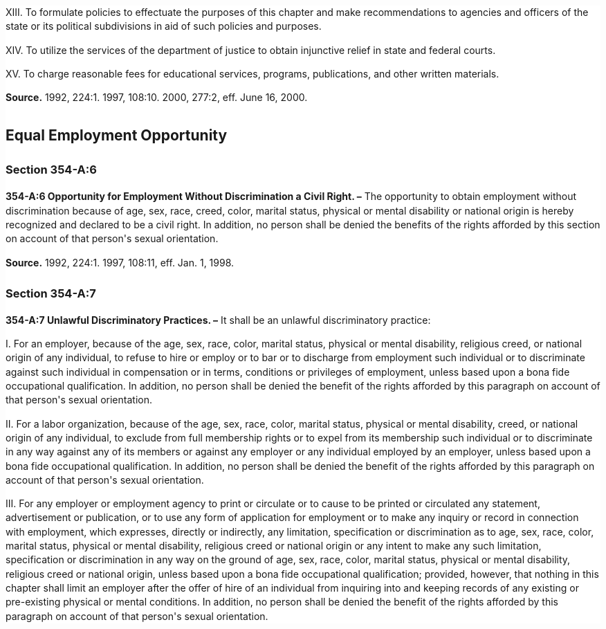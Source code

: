  XIII. To formulate policies to effectuate the purposes of this
chapter and make recommendations to agencies and officers of the state
or its political subdivisions in aid of such policies and purposes.
                                             
 XIV. To utilize the services of the department of justice to obtain
injunctive relief in state and federal courts.
                                             
 XV. To charge reasonable fees for educational services, programs,
publications, and other written materials.

**Source.** 1992, 224:1. 1997, 108:10. 2000, 277:2, eff. June 16, 2000.

Equal Employment Opportunity
----------------------------

### Section 354-A:6

 **354-A:6 Opportunity for Employment Without Discrimination a Civil
Right. –** The opportunity to obtain employment without discrimination
because of age, sex, race, creed, color, marital status, physical or
mental disability or national origin is hereby recognized and declared
to be a civil right. In addition, no person shall be denied the benefits
of the rights afforded by this section on account of that person's
sexual orientation.

**Source.** 1992, 224:1. 1997, 108:11, eff. Jan. 1, 1998.

### Section 354-A:7

 **354-A:7 Unlawful Discriminatory Practices. –** It shall be an
unlawful discriminatory practice:
                                             
 I. For an employer, because of the age, sex, race, color, marital
status, physical or mental disability, religious creed, or national
origin of any individual, to refuse to hire or employ or to bar or to
discharge from employment such individual or to discriminate against
such individual in compensation or in terms, conditions or privileges of
employment, unless based upon a bona fide occupational qualification. In
addition, no person shall be denied the benefit of the rights afforded
by this paragraph on account of that person's sexual orientation.
                                             
 II. For a labor organization, because of the age, sex, race, color,
marital status, physical or mental disability, creed, or national origin
of any individual, to exclude from full membership rights or to expel
from its membership such individual or to discriminate in any way
against any of its members or against any employer or any individual
employed by an employer, unless based upon a bona fide occupational
qualification. In addition, no person shall be denied the benefit of the
rights afforded by this paragraph on account of that person's sexual
orientation.
                                             
 III. For any employer or employment agency to print or circulate or
to cause to be printed or circulated any statement, advertisement or
publication, or to use any form of application for employment or to make
any inquiry or record in connection with employment, which expresses,
directly or indirectly, any limitation, specification or discrimination
as to age, sex, race, color, marital status, physical or mental
disability, religious creed or national origin or any intent to make any
such limitation, specification or discrimination in any way on the
ground of age, sex, race, color, marital status, physical or mental
disability, religious creed or national origin, unless based upon a bona
fide occupational qualification; provided, however, that nothing in this
chapter shall limit an employer after the offer of hire of an individual
from inquiring into and keeping records of any existing or pre-existing
physical or mental conditions. In addition, no person shall be denied
the benefit of the rights afforded by this paragraph on account of that
person's sexual orientation.
                                             